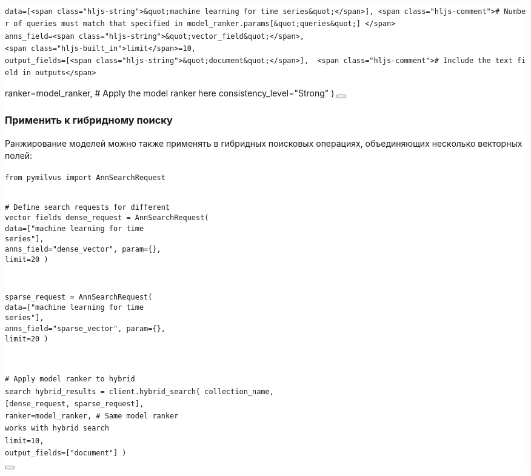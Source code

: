     data=[<span class="hljs-string">&quot;machine learning for time series&quot;</span>], <span class="hljs-comment"># Number of queries must match that specified in model_ranker.params[&quot;queries&quot;] </span>
    anns_field=<span class="hljs-string">&quot;vector_field&quot;</span>,
    <span class="hljs-built_in">limit</span>=10,
    output_fields=[<span class="hljs-string">&quot;document&quot;</span>],  <span class="hljs-comment"># Include the text field in outputs</span>
<span class="highlighted-wrapper-line">    ranker=model_ranker,  <span class="hljs-comment"># Apply the model ranker here</span></span>
    consistency_level=<span class="hljs-string">&quot;Strong&quot;</span>
)
<button class="copy-code-btn"></button></code></pre>
<h3 id="Apply-to-hybrid-search" class="common-anchor-header">Применить к гибридному поиску</h3><p>Ранжирование моделей можно также применять в гибридных поисковых операциях, объединяющих несколько векторных полей:</p>
<pre><code translate="no" class="language-python"><span class="hljs-keyword">from</span> pymilvus <span class="hljs-keyword">import</span> AnnSearchRequest

<span class="hljs-comment"># Define search requests for different vector fields</span>
dense_request = AnnSearchRequest(
    data=[<span class="hljs-string">&quot;machine learning for time series&quot;</span>],
    anns_field=<span class="hljs-string">&quot;dense_vector&quot;</span>,
    param={},
    limit=<span class="hljs-number">20</span>
)

sparse_request = AnnSearchRequest(
    data=[<span class="hljs-string">&quot;machine learning for time series&quot;</span>],
    anns_field=<span class="hljs-string">&quot;sparse_vector&quot;</span>,
    param={},
    limit=<span class="hljs-number">20</span>
)

<span class="hljs-comment"># Apply model ranker to hybrid search</span>
hybrid_results = client.hybrid_search(
    collection_name,
    [dense_request, sparse_request],
<span class="highlighted-wrapper-line">    ranker=model_ranker,  <span class="hljs-comment"># Same model ranker works with hybrid search</span></span>
    limit=<span class="hljs-number">10</span>,
    output_fields=[<span class="hljs-string">&quot;document&quot;</span>]
)
<button class="copy-code-btn"></button></code></pre>
